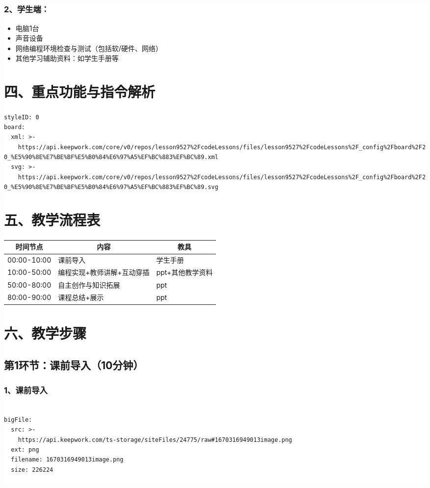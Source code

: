 ### 2、学生端：
* 电脑1台	
* 声音设备
* 网络编程环境检查与测试（包括软/硬件、网络）
* 其他学习辅助资料：如学生手册等


# 四、重点功能与指令解析
	

```@Board
styleID: 0
board:
  xml: >-
    https://api.keepwork.com/core/v0/repos/lesson9527%2FcodeLessons/files/lesson9527%2FcodeLessons%2F_config%2Fboard%2F20_%E5%90%8E%E7%BE%BF%E5%B0%84%E6%97%A5%EF%BC%883%EF%BC%89.xml
  svg: >-
    https://api.keepwork.com/core/v0/repos/lesson9527%2FcodeLessons/files/lesson9527%2FcodeLessons%2F_config%2Fboard%2F20_%E5%90%8E%E7%BE%BF%E5%B0%84%E6%97%A5%EF%BC%883%EF%BC%89.svg

```


# 五、教学流程表

|  时间节点   | 内容  | 教具  |
|  --------  | --------  | --------  |
| 00:00-10:00  | 课前导入 | 学生手册 |
| 10:00-50:00  | 编程实现+教师讲解+互动穿插 | ppt+其他教学资料 |
| 50:00-80:00  | 自主创作与知识拓展 | ppt |
| 80:00-90:00  | 课程总结+展示 | ppt |



# 六、教学步骤

## 第1环节：课前导入（10分钟）

### 1、课前导入


 
```@BigFile

bigFile:
  src: >-
    https://api.keepwork.com/ts-storage/siteFiles/24775/raw#1670316949013image.png
  ext: png
  filename: 1670316949013image.png
  size: 226224
          
```
